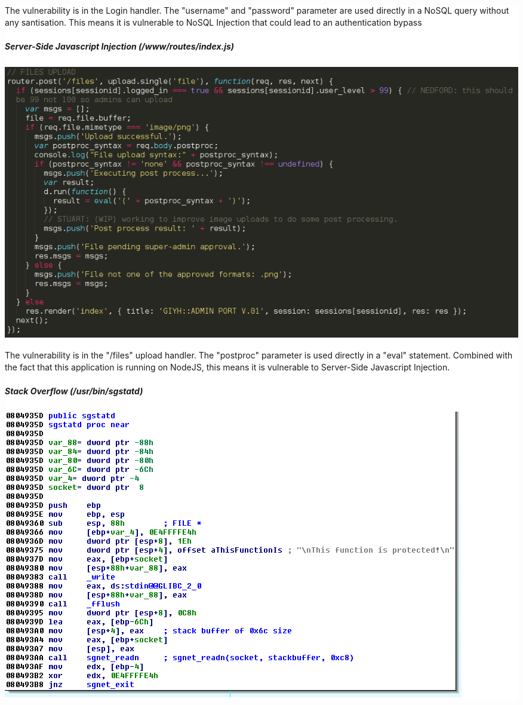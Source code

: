 The vulnerability is in the Login handler. The "username" and "password" parameter are used directly in a NoSQL query without any santisation. This means it is vulnerable to NoSQL Injection that could lead to an authentication bypass

##### Server-Side Javascript Injection (/www/routes/index.js)

![q07_03](img/q07_03.png)

The vulnerability is in the "/files" upload handler. The "postproc" parameter is used directly in a "eval" statement. Combined with the fact that this application is running on NodeJS, this means it is vulnerable to Server-Side Javascript Injection.

##### Stack Overflow (/usr/bin/sgstatd)

![q07_04](img/q07_04.png)

